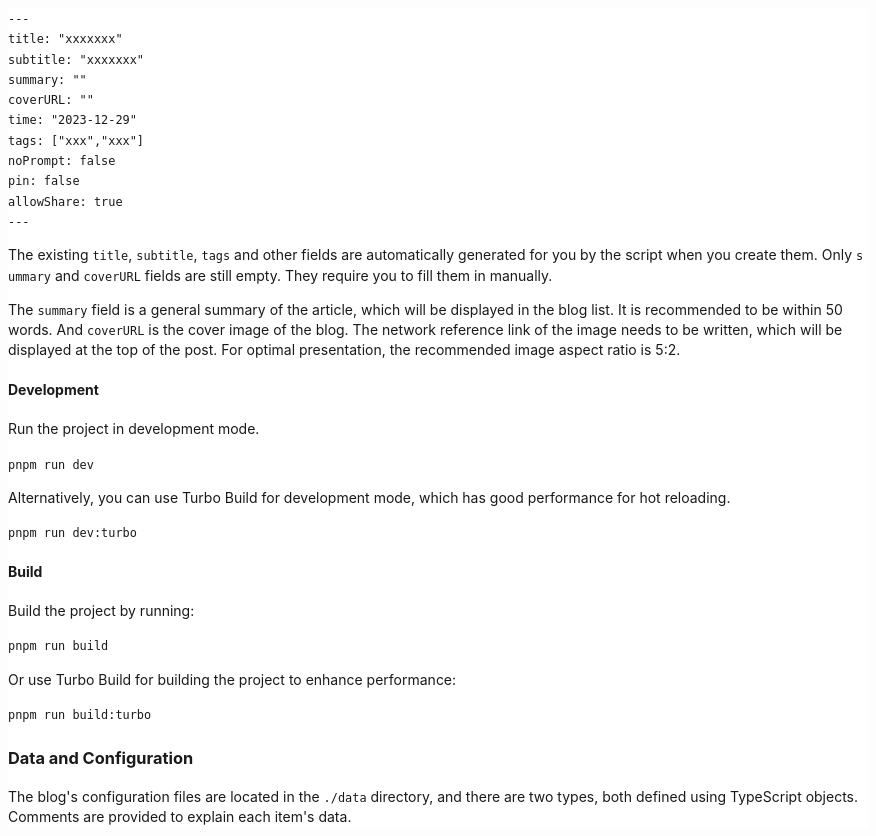 ```plaintext
---
title: "xxxxxxx"
subtitle: "xxxxxxx"
summary: ""
coverURL: ""
time: "2023-12-29"
tags: ["xxx","xxx"]
noPrompt: false
pin: false
allowShare: true
---

```

The existing `title`, `subtitle`, `tags` and other fields are automatically generated for you by the script when you create them. Only `summary` and `coverURL` fields are still empty. They require you to fill them in manually.

The `summary` field is a general summary of the article, which will be displayed in the blog list. It is recommended to be within 50 words. And `coverURL` is the cover image of the blog. The network reference link of the image needs to be written, which will be displayed at the top of the post. For optimal presentation, the recommended image aspect ratio is 5:2.

#### Development

Run the project in development mode.

```bash
pnpm run dev
```

Alternatively, you can use Turbo Build for development mode, which has good performance for hot reloading.

```bash
pnpm run dev:turbo
```

#### Build

Build the project by running:

```bash
pnpm run build
```

Or use Turbo Build for building the project to enhance performance:

```bash
pnpm run build:turbo
```

### Data and Configuration

The blog's configuration files are located in the `./data` directory, and there are two types, both defined using TypeScript objects. Comments are provided to explain each item's data.
